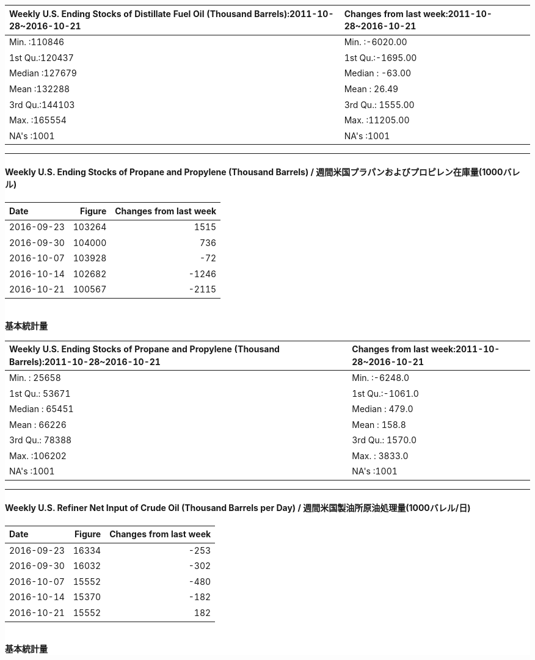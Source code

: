 |Weekly U.S. Ending Stocks of Distillate Fuel Oil  (Thousand Barrels):2011-10-28~2016-10-21 |Changes from last week:2011-10-28~2016-10-21 |
 |:------------------------------------------------------------------------------------------|:--------------------------------------------|
 |Min.   :110846                                                                             |Min.   :-6020.00                             |
 |1st Qu.:120437                                                                             |1st Qu.:-1695.00                             |
 |Median :127679                                                                             |Median :  -63.00                             |
 |Mean   :132288                                                                             |Mean   :   26.49                             |
 |3rd Qu.:144103                                                                             |3rd Qu.: 1555.00                             |
 |Max.   :165554                                                                             |Max.   :11205.00                             |
 |NA's   :1001                                                                               |NA's   :1001                                 |

***
####  Weekly U.S. Ending Stocks of Propane and Propylene  (Thousand Barrels) / 週間米国プラパンおよびプロピレン在庫量(1000バレル)
|Date       | Figure| Changes from last week|
 |:----------|------:|----------------------:|
 |2016-09-23 | 103264|                   1515|
 |2016-09-30 | 104000|                    736|
 |2016-10-07 | 103928|                    -72|
 |2016-10-14 | 102682|                  -1246|
 |2016-10-21 | 100567|                  -2115|
<br> **基本統計量** 

|Weekly U.S. Ending Stocks of Propane and Propylene  (Thousand Barrels):2011-10-28~2016-10-21 |Changes from last week:2011-10-28~2016-10-21 |
 |:--------------------------------------------------------------------------------------------|:--------------------------------------------|
 |Min.   : 25658                                                                               |Min.   :-6248.0                              |
 |1st Qu.: 53671                                                                               |1st Qu.:-1061.0                              |
 |Median : 65451                                                                               |Median :  479.0                              |
 |Mean   : 66226                                                                               |Mean   :  158.8                              |
 |3rd Qu.: 78388                                                                               |3rd Qu.: 1570.0                              |
 |Max.   :106202                                                                               |Max.   : 3833.0                              |
 |NA's   :1001                                                                                 |NA's   :1001                                 |

***
####  Weekly U.S. Refiner Net Input of Crude Oil  (Thousand Barrels per Day) / 週間米国製油所原油処理量(1000バレル/日)
|Date       | Figure| Changes from last week|
 |:----------|------:|----------------------:|
 |2016-09-23 |  16334|                   -253|
 |2016-09-30 |  16032|                   -302|
 |2016-10-07 |  15552|                   -480|
 |2016-10-14 |  15370|                   -182|
 |2016-10-21 |  15552|                    182|
<br> **基本統計量** 
